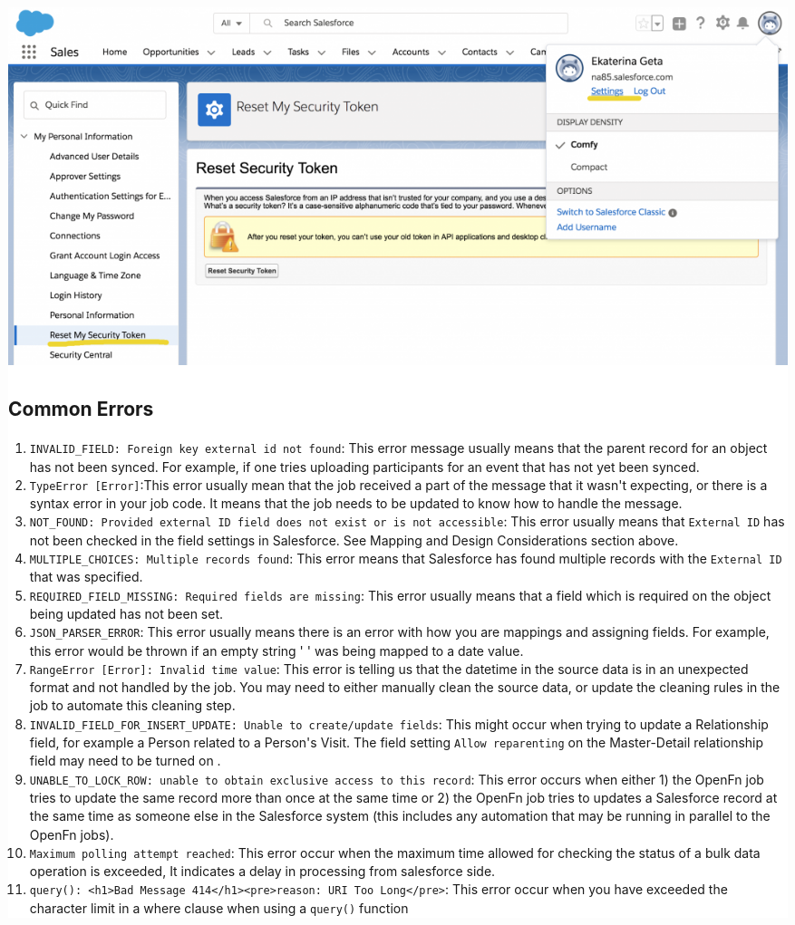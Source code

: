 ![Token Reset](/img/security-token.png)

## Common Errors

1. `INVALID_FIELD: Foreign key external id not found`: This error message
   usually means that the parent record for an object has not been synced. For
   example, if one tries uploading participants for an event that has not yet
   been synced.
2. `TypeError [Error]`:This error usually mean that the job received a part of
   the message that it wasn't expecting, or there is a syntax error in your job
   code. It means that the job needs to be updated to know how to handle the
   message.
3. `NOT_FOUND: Provided external ID field does not exist or is not accessible`:
   This error usually means that `External ID` has not been checked in the field
   settings in Salesforce. See Mapping and Design Considerations section above.
4. `MULTIPLE_CHOICES: Multiple records found`: This error means that Salesforce
   has found multiple records with the `External ID` that was specified.
5. `REQUIRED_FIELD_MISSING: Required fields are missing`: This error usually
   means that a field which is required on the object being updated has not been
   set.
6. `JSON_PARSER_ERROR`: This error usually means there is an error with how you
   are mappings and assigning fields. For example, this error would be thrown if
   an empty string ' ' was being mapped to a date value.
7. `RangeError [Error]: Invalid time value`: This error is telling us that the
   datetime in the source data is in an unexpected format and not handled by the
   job. You may need to either manually clean the source data, or update the
   cleaning rules in the job to automate this cleaning step.
8. `INVALID_FIELD_FOR_INSERT_UPDATE: Unable to create/update fields`: This might
   occur when trying to update a Relationship field, for example a Person
   related to a Person's Visit. The field setting `Allow reparenting` on the
   Master-Detail relationship field may need to be turned on .
9. `UNABLE_TO_LOCK_ROW: unable to obtain exclusive access to this record`: This
   error occurs when either 1) the OpenFn job tries to update the same record
   more than once at the same time or 2) the OpenFn job tries to updates a
   Salesforce record at the same time as someone else in the Salesforce system
   (this includes any automation that may be running in parallel to the OpenFn
   jobs).
10. `Maximum polling attempt reached`: This error occur when the maximum time
    allowed for checking the status of a bulk data operation is exceeded, It
    indicates a delay in processing from salesforce side.
11. `query(): <h1>Bad Message 414</h1><pre>reason: URI Too Long</pre>`: This
    error occur when you have exceeded the character limit in a where clause
    when using a `query()` function
